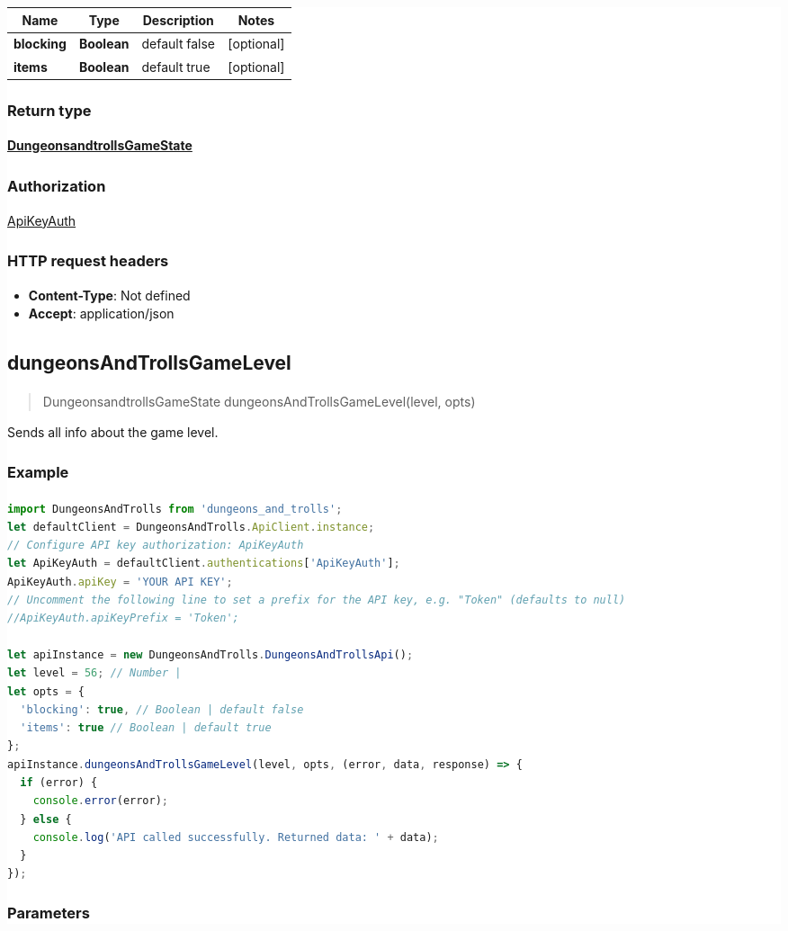 
Name | Type | Description  | Notes
------------- | ------------- | ------------- | -------------
 **blocking** | **Boolean**| default false | [optional] 
 **items** | **Boolean**| default true | [optional] 

### Return type

[**DungeonsandtrollsGameState**](DungeonsandtrollsGameState.md)

### Authorization

[ApiKeyAuth](../README.md#ApiKeyAuth)

### HTTP request headers

- **Content-Type**: Not defined
- **Accept**: application/json


## dungeonsAndTrollsGameLevel

> DungeonsandtrollsGameState dungeonsAndTrollsGameLevel(level, opts)

Sends all info about the game level.

### Example

```javascript
import DungeonsAndTrolls from 'dungeons_and_trolls';
let defaultClient = DungeonsAndTrolls.ApiClient.instance;
// Configure API key authorization: ApiKeyAuth
let ApiKeyAuth = defaultClient.authentications['ApiKeyAuth'];
ApiKeyAuth.apiKey = 'YOUR API KEY';
// Uncomment the following line to set a prefix for the API key, e.g. "Token" (defaults to null)
//ApiKeyAuth.apiKeyPrefix = 'Token';

let apiInstance = new DungeonsAndTrolls.DungeonsAndTrollsApi();
let level = 56; // Number | 
let opts = {
  'blocking': true, // Boolean | default false
  'items': true // Boolean | default true
};
apiInstance.dungeonsAndTrollsGameLevel(level, opts, (error, data, response) => {
  if (error) {
    console.error(error);
  } else {
    console.log('API called successfully. Returned data: ' + data);
  }
});
```

### Parameters

